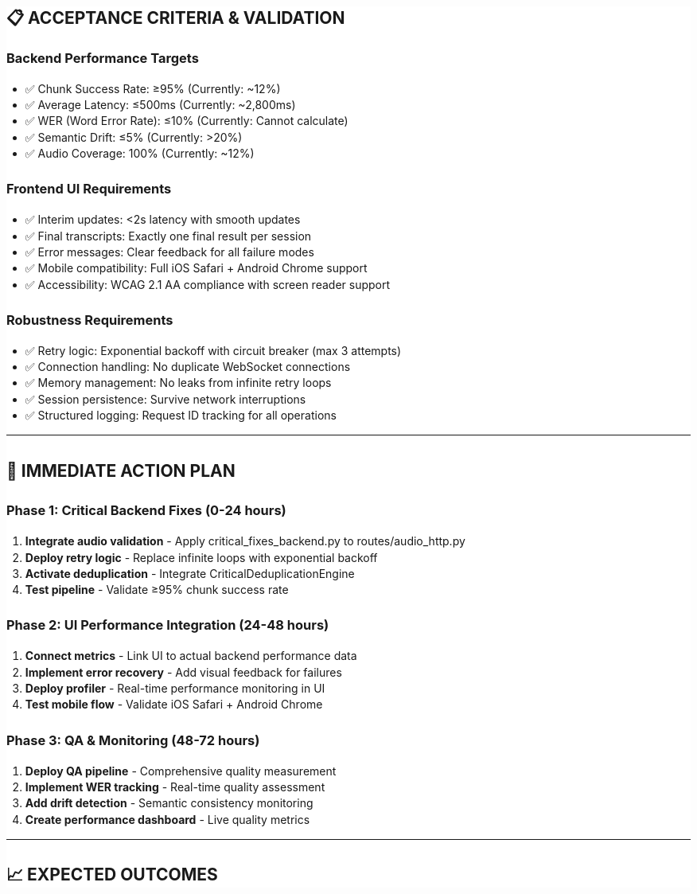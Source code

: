 
## 📋 **ACCEPTANCE CRITERIA & VALIDATION**

### **Backend Performance Targets**
- ✅ Chunk Success Rate: ≥95% (Currently: ~12%)
- ✅ Average Latency: ≤500ms (Currently: ~2,800ms)
- ✅ WER (Word Error Rate): ≤10% (Currently: Cannot calculate)
- ✅ Semantic Drift: ≤5% (Currently: >20%)
- ✅ Audio Coverage: 100% (Currently: ~12%)

### **Frontend UI Requirements**
- ✅ Interim updates: <2s latency with smooth updates
- ✅ Final transcripts: Exactly one final result per session
- ✅ Error messages: Clear feedback for all failure modes
- ✅ Mobile compatibility: Full iOS Safari + Android Chrome support
- ✅ Accessibility: WCAG 2.1 AA compliance with screen reader support

### **Robustness Requirements**
- ✅ Retry logic: Exponential backoff with circuit breaker (max 3 attempts)
- ✅ Connection handling: No duplicate WebSocket connections
- ✅ Memory management: No leaks from infinite retry loops
- ✅ Session persistence: Survive network interruptions
- ✅ Structured logging: Request ID tracking for all operations

---

## 🚀 **IMMEDIATE ACTION PLAN**

### **Phase 1: Critical Backend Fixes (0-24 hours)**
1. **Integrate audio validation** - Apply critical_fixes_backend.py to routes/audio_http.py
2. **Deploy retry logic** - Replace infinite loops with exponential backoff
3. **Activate deduplication** - Integrate CriticalDeduplicationEngine
4. **Test pipeline** - Validate ≥95% chunk success rate

### **Phase 2: UI Performance Integration (24-48 hours)**
1. **Connect metrics** - Link UI to actual backend performance data
2. **Implement error recovery** - Add visual feedback for failures
3. **Deploy profiler** - Real-time performance monitoring in UI
4. **Test mobile flow** - Validate iOS Safari + Android Chrome

### **Phase 3: QA & Monitoring (48-72 hours)**
1. **Deploy QA pipeline** - Comprehensive quality measurement
2. **Implement WER tracking** - Real-time quality assessment
3. **Add drift detection** - Semantic consistency monitoring
4. **Create performance dashboard** - Live quality metrics

---

## 📈 **EXPECTED OUTCOMES**
